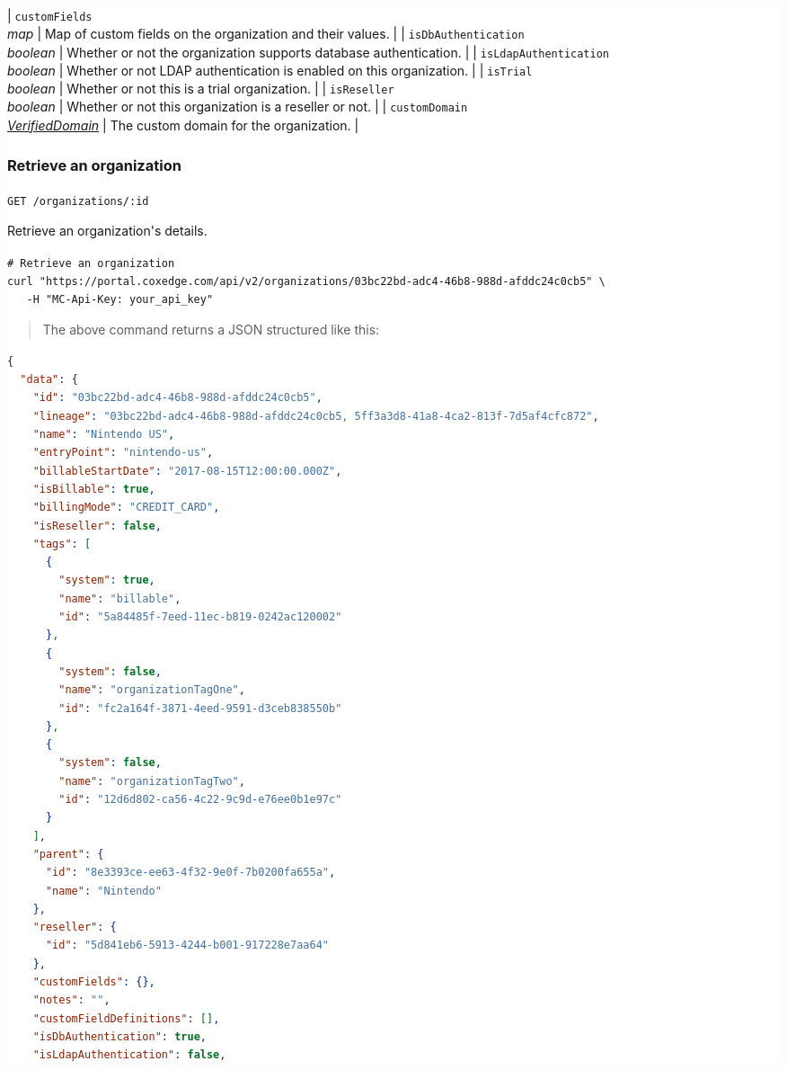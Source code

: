 | `customFields`<br/>_map_                                                                                | Map of custom fields on the organization and their values.                                                              |
| `isDbAuthentication`<br/>_boolean_                                                                      | Whether or not the organization supports database authentication.                                                       |
| `isLdapAuthentication`<br/>_boolean_                                                                    | Whether or not LDAP authentication is enabled on this organization.                                                     |
| `isTrial`<br/>_boolean_                                                                                 | Whether or not this is a trial organization.                                                                            |
| `isReseller`<br/>_boolean_                                                                              | Whether or not this organization is a reseller or not.                                                                  |
| `customDomain`<br/>_[VerifiedDomain](#administration-get-verified-domains)_                             | The custom domain for the organization.                                                                                 |



### Retrieve an organization

`GET /organizations/:id`

Retrieve an organization's details.

```shell
# Retrieve an organization
curl "https://portal.coxedge.com/api/v2/organizations/03bc22bd-adc4-46b8-988d-afddc24c0cb5" \
   -H "MC-Api-Key: your_api_key"
```

> The above command returns a JSON structured like this:

```json
{
  "data": {
    "id": "03bc22bd-adc4-46b8-988d-afddc24c0cb5",
    "lineage": "03bc22bd-adc4-46b8-988d-afddc24c0cb5, 5ff3a3d8-41a8-4ca2-813f-7d5af4cfc872",
    "name": "Nintendo US",
    "entryPoint": "nintendo-us",
    "billableStartDate": "2017-08-15T12:00:00.000Z",
    "isBillable": true,
    "billingMode": "CREDIT_CARD",
    "isReseller": false,
    "tags": [
      {
        "system": true,
        "name": "billable",
        "id": "5a84485f-7eed-11ec-b819-0242ac120002"
      },
      {
        "system": false,
        "name": "organizationTagOne",
        "id": "fc2a164f-3871-4eed-9591-d3ceb838550b"
      },
      {
        "system": false,
        "name": "organizationTagTwo",
        "id": "12d6d802-ca56-4c22-9c9d-e76ee0b1e97c"
      }
    ],
    "parent": {
      "id": "8e3393ce-ee63-4f32-9e0f-7b0200fa655a",
      "name": "Nintendo"
    },
    "reseller": {
      "id": "5d841eb6-5913-4244-b001-917228e7aa64"
    },
    "customFields": {},
    "notes": "",
    "customFieldDefinitions": [],
    "isDbAuthentication": true,
    "isLdapAuthentication": false,
```